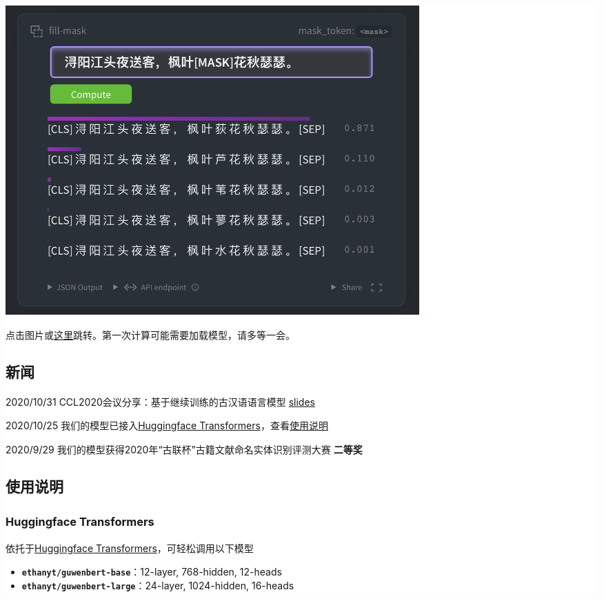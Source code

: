 <a href="https://huggingface.co/ethanyt/guwenbert-base"><img alt="在线体验" src="./assets/demo.png" width="600"></a>
</p>

点击图片或[这里](https://huggingface.co/ethanyt/guwenbert-base)跳转。第一次计算可能需要加载模型，请多等一会。

## 新闻
2020/10/31 CCL2020会议分享：基于继续训练的古汉语语言模型 [slides](./assets/基于继续训练的古汉语语言模型.pdf)

2020/10/25 我们的模型已接入[Huggingface Transformers](https://github.com/huggingface/transformers)，查看[使用说明](#使用说明)

2020/9/29 我们的模型获得2020年“古联杯”古籍文献命名实体识别评测大赛 **二等奖** 


## 使用说明
### Huggingface Transformers


依托于[Huggingface Transformers](https://github.com/huggingface/transformers)，可轻松调用以下模型
* **`ethanyt/guwenbert-base`**：12-layer, 768-hidden, 12-heads
* **`ethanyt/guwenbert-large`**：24-layer, 1024-hidden, 16-heads
